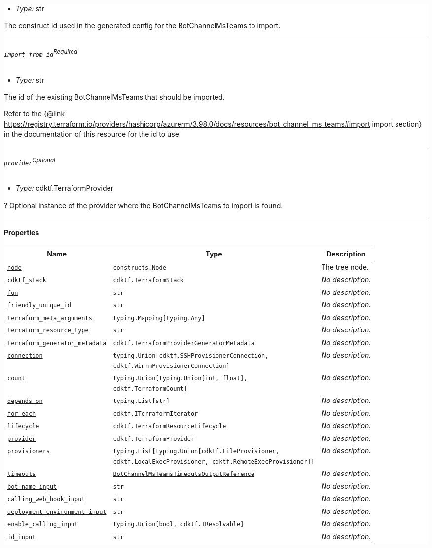 - *Type:* str

The construct id used in the generated config for the BotChannelMsTeams to import.

---

###### `import_from_id`<sup>Required</sup> <a name="import_from_id" id="@cdktf/provider-azurerm.botChannelMsTeams.BotChannelMsTeams.generateConfigForImport.parameter.importFromId"></a>

- *Type:* str

The id of the existing BotChannelMsTeams that should be imported.

Refer to the {@link https://registry.terraform.io/providers/hashicorp/azurerm/3.98.0/docs/resources/bot_channel_ms_teams#import import section} in the documentation of this resource for the id to use

---

###### `provider`<sup>Optional</sup> <a name="provider" id="@cdktf/provider-azurerm.botChannelMsTeams.BotChannelMsTeams.generateConfigForImport.parameter.provider"></a>

- *Type:* cdktf.TerraformProvider

? Optional instance of the provider where the BotChannelMsTeams to import is found.

---

#### Properties <a name="Properties" id="Properties"></a>

| **Name** | **Type** | **Description** |
| --- | --- | --- |
| <code><a href="#@cdktf/provider-azurerm.botChannelMsTeams.BotChannelMsTeams.property.node">node</a></code> | <code>constructs.Node</code> | The tree node. |
| <code><a href="#@cdktf/provider-azurerm.botChannelMsTeams.BotChannelMsTeams.property.cdktfStack">cdktf_stack</a></code> | <code>cdktf.TerraformStack</code> | *No description.* |
| <code><a href="#@cdktf/provider-azurerm.botChannelMsTeams.BotChannelMsTeams.property.fqn">fqn</a></code> | <code>str</code> | *No description.* |
| <code><a href="#@cdktf/provider-azurerm.botChannelMsTeams.BotChannelMsTeams.property.friendlyUniqueId">friendly_unique_id</a></code> | <code>str</code> | *No description.* |
| <code><a href="#@cdktf/provider-azurerm.botChannelMsTeams.BotChannelMsTeams.property.terraformMetaArguments">terraform_meta_arguments</a></code> | <code>typing.Mapping[typing.Any]</code> | *No description.* |
| <code><a href="#@cdktf/provider-azurerm.botChannelMsTeams.BotChannelMsTeams.property.terraformResourceType">terraform_resource_type</a></code> | <code>str</code> | *No description.* |
| <code><a href="#@cdktf/provider-azurerm.botChannelMsTeams.BotChannelMsTeams.property.terraformGeneratorMetadata">terraform_generator_metadata</a></code> | <code>cdktf.TerraformProviderGeneratorMetadata</code> | *No description.* |
| <code><a href="#@cdktf/provider-azurerm.botChannelMsTeams.BotChannelMsTeams.property.connection">connection</a></code> | <code>typing.Union[cdktf.SSHProvisionerConnection, cdktf.WinrmProvisionerConnection]</code> | *No description.* |
| <code><a href="#@cdktf/provider-azurerm.botChannelMsTeams.BotChannelMsTeams.property.count">count</a></code> | <code>typing.Union[typing.Union[int, float], cdktf.TerraformCount]</code> | *No description.* |
| <code><a href="#@cdktf/provider-azurerm.botChannelMsTeams.BotChannelMsTeams.property.dependsOn">depends_on</a></code> | <code>typing.List[str]</code> | *No description.* |
| <code><a href="#@cdktf/provider-azurerm.botChannelMsTeams.BotChannelMsTeams.property.forEach">for_each</a></code> | <code>cdktf.ITerraformIterator</code> | *No description.* |
| <code><a href="#@cdktf/provider-azurerm.botChannelMsTeams.BotChannelMsTeams.property.lifecycle">lifecycle</a></code> | <code>cdktf.TerraformResourceLifecycle</code> | *No description.* |
| <code><a href="#@cdktf/provider-azurerm.botChannelMsTeams.BotChannelMsTeams.property.provider">provider</a></code> | <code>cdktf.TerraformProvider</code> | *No description.* |
| <code><a href="#@cdktf/provider-azurerm.botChannelMsTeams.BotChannelMsTeams.property.provisioners">provisioners</a></code> | <code>typing.List[typing.Union[cdktf.FileProvisioner, cdktf.LocalExecProvisioner, cdktf.RemoteExecProvisioner]]</code> | *No description.* |
| <code><a href="#@cdktf/provider-azurerm.botChannelMsTeams.BotChannelMsTeams.property.timeouts">timeouts</a></code> | <code><a href="#@cdktf/provider-azurerm.botChannelMsTeams.BotChannelMsTeamsTimeoutsOutputReference">BotChannelMsTeamsTimeoutsOutputReference</a></code> | *No description.* |
| <code><a href="#@cdktf/provider-azurerm.botChannelMsTeams.BotChannelMsTeams.property.botNameInput">bot_name_input</a></code> | <code>str</code> | *No description.* |
| <code><a href="#@cdktf/provider-azurerm.botChannelMsTeams.BotChannelMsTeams.property.callingWebHookInput">calling_web_hook_input</a></code> | <code>str</code> | *No description.* |
| <code><a href="#@cdktf/provider-azurerm.botChannelMsTeams.BotChannelMsTeams.property.deploymentEnvironmentInput">deployment_environment_input</a></code> | <code>str</code> | *No description.* |
| <code><a href="#@cdktf/provider-azurerm.botChannelMsTeams.BotChannelMsTeams.property.enableCallingInput">enable_calling_input</a></code> | <code>typing.Union[bool, cdktf.IResolvable]</code> | *No description.* |
| <code><a href="#@cdktf/provider-azurerm.botChannelMsTeams.BotChannelMsTeams.property.idInput">id_input</a></code> | <code>str</code> | *No description.* |